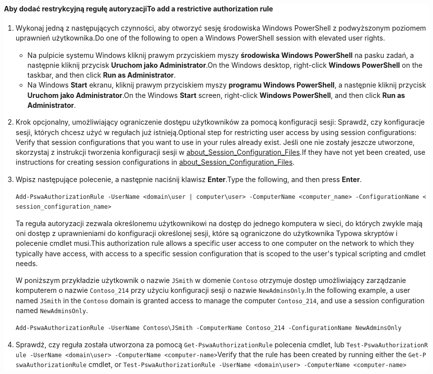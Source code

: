#### <a name="to-add-a-restrictive-authorization-rule"></a><span data-ttu-id="e6f6f-244">Aby dodać restrykcyjną regułę autoryzacji</span><span class="sxs-lookup"><span data-stu-id="e6f6f-244">To add a restrictive authorization rule</span></span>

1. <span data-ttu-id="e6f6f-245">Wykonaj jedną z następujących czynności, aby otworzyć sesję środowiska Windows PowerShell z podwyższonym poziomem uprawnień użytkownika.</span><span class="sxs-lookup"><span data-stu-id="e6f6f-245">Do one of the following to open a Windows PowerShell session with elevated user rights.</span></span>

   - <span data-ttu-id="e6f6f-246">Na pulpicie systemu Windows kliknij prawym przyciskiem myszy **środowiska Windows PowerShell** na pasku zadań, a następnie kliknij przycisk **Uruchom jako Administrator**.</span><span class="sxs-lookup"><span data-stu-id="e6f6f-246">On the Windows desktop, right-click **Windows PowerShell** on the taskbar, and then click **Run as Administrator**.</span></span>
   - <span data-ttu-id="e6f6f-247">Na Windows **Start** ekranu, kliknij prawym przyciskiem myszy **programu Windows PowerShell**, a następnie kliknij przycisk **Uruchom jako Administrator**.</span><span class="sxs-lookup"><span data-stu-id="e6f6f-247">On the Windows **Start** screen, right-click **Windows PowerShell**, and then click **Run as Administrator**.</span></span>

2. <span data-ttu-id="e6f6f-248">Krok opcjonalny, umożliwiający ograniczenie dostępu użytkowników za pomocą konfiguracji sesji: Sprawdź, czy konfiguracje sesji, których chcesz użyć w regułach już istnieją.</span><span class="sxs-lookup"><span data-stu-id="e6f6f-248">Optional step for restricting user access by using session configurations: Verify that session configurations that you want to use in your rules already exist.</span></span> <span data-ttu-id="e6f6f-249">Jeśli one nie zostały jeszcze utworzone, skorzystaj z instrukcji tworzenia konfiguracji sesji w [about_Session_Configuration_Files](/powershell/module/microsoft.powershell.core/about/about_session_configurations).</span><span class="sxs-lookup"><span data-stu-id="e6f6f-249">If they have not yet been created, use instructions for creating session configurations in [about_Session_Configuration_Files](/powershell/module/microsoft.powershell.core/about/about_session_configurations).</span></span>

3. <span data-ttu-id="e6f6f-250">Wpisz następujące polecenie, a następnie naciśnij klawisz **Enter**.</span><span class="sxs-lookup"><span data-stu-id="e6f6f-250">Type the following, and then press **Enter**.</span></span>

   `Add-PswaAuthorizationRule -UserName <domain\user | computer\user> -ComputerName <computer_name> -ConfigurationName <session_configuration_name>`

   <span data-ttu-id="e6f6f-251">Ta reguła autoryzacji zezwala określonemu użytkownikowi na dostęp do jednego komputera w sieci, do których zwykle mają oni dostęp z uprawnieniami do konfiguracji określonej sesji, które są ograniczone do użytkownika Typowa skryptów i polecenie cmdlet musi.</span><span class="sxs-lookup"><span data-stu-id="e6f6f-251">This authorization rule allows a specific user access to one computer on the network to which they typically have access, with access to a specific session configuration that is scoped to the user's typical scripting and cmdlet needs.</span></span>

   <span data-ttu-id="e6f6f-252">W poniższym przykładzie użytkownik o nazwie `JSmith` w domenie `Contoso` otrzymuje dostęp umożliwiający zarządzanie komputerem o nazwie `Contoso_214` przy użyciu konfiguracji sesji o nazwie `NewAdminsOnly`.</span><span class="sxs-lookup"><span data-stu-id="e6f6f-252">In the following example, a user named `JSmith` in the `Contoso` domain is granted access to manage the computer `Contoso_214`, and use a session configuration named `NewAdminsOnly`.</span></span>

   `Add-PswaAuthorizationRule -UserName Contoso\JSmith -ComputerName Contoso_214 -ConfigurationName NewAdminsOnly`

4. <span data-ttu-id="e6f6f-253">Sprawdź, czy reguła została utworzona za pomocą `Get-PswaAuthorizationRule` polecenia cmdlet, lub `Test-PswaAuthorizationRule -UserName <domain\user> -ComputerName <computer-name>`</span><span class="sxs-lookup"><span data-stu-id="e6f6f-253">Verify that the rule has been created by running either the `Get-PswaAuthorizationRule` cmdlet, or `Test-PswaAuthorizationRule -UserName <domain\user> -ComputerName <computer-name>`</span></span>
